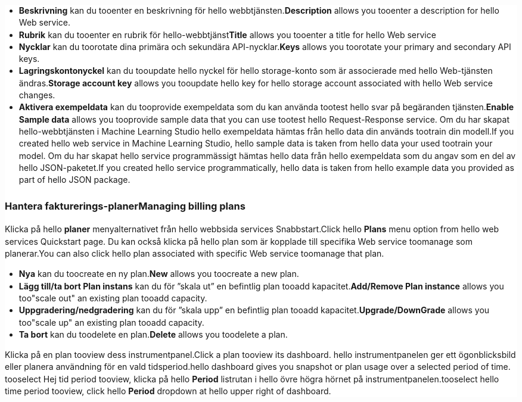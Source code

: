 * <span data-ttu-id="94b25-152">**Beskrivning** kan du tooenter en beskrivning för hello webbtjänsten.</span><span class="sxs-lookup"><span data-stu-id="94b25-152">**Description** allows you tooenter a description for hello Web service.</span></span>
* <span data-ttu-id="94b25-153">**Rubrik** kan du tooenter en rubrik för hello-webbtjänst</span><span class="sxs-lookup"><span data-stu-id="94b25-153">**Title** allows you tooenter a title for hello Web service</span></span>
* <span data-ttu-id="94b25-154">**Nycklar** kan du toorotate dina primära och sekundära API-nycklar.</span><span class="sxs-lookup"><span data-stu-id="94b25-154">**Keys** allows you toorotate your primary and secondary API keys.</span></span>
* <span data-ttu-id="94b25-155">**Lagringskontonyckel** kan du tooupdate hello nyckel för hello storage-konto som är associerade med hello Web-tjänsten ändras.</span><span class="sxs-lookup"><span data-stu-id="94b25-155">**Storage account key** allows you tooupdate hello key for hello storage account associated with hello Web service changes.</span></span> 
* <span data-ttu-id="94b25-156">**Aktivera exempeldata** kan du tooprovide exempeldata som du kan använda tootest hello svar på begäranden tjänsten.</span><span class="sxs-lookup"><span data-stu-id="94b25-156">**Enable Sample data** allows you tooprovide sample data that you can use tootest hello Request-Response service.</span></span> <span data-ttu-id="94b25-157">Om du har skapat hello-webbtjänsten i Machine Learning Studio hello exempeldata hämtas från hello data din används tootrain din modell.</span><span class="sxs-lookup"><span data-stu-id="94b25-157">If you created hello web service in Machine Learning Studio, hello sample data is taken from hello data your used tootrain your model.</span></span> <span data-ttu-id="94b25-158">Om du har skapat hello service programmässigt hämtas hello data från hello exempeldata som du angav som en del av hello JSON-paketet.</span><span class="sxs-lookup"><span data-stu-id="94b25-158">If you created hello service programmatically, hello data is taken from hello example data you provided as part of hello JSON package.</span></span>

### <a name="managing-billing-plans"></a><span data-ttu-id="94b25-159">Hantera fakturerings-planer</span><span class="sxs-lookup"><span data-stu-id="94b25-159">Managing billing plans</span></span>
<span data-ttu-id="94b25-160">Klicka på hello **planer** menyalternativet från hello webbsida services Snabbstart.</span><span class="sxs-lookup"><span data-stu-id="94b25-160">Click hello **Plans** menu option from hello web services Quickstart page.</span></span> <span data-ttu-id="94b25-161">Du kan också klicka på hello plan som är kopplade till specifika Web service toomanage som planerar.</span><span class="sxs-lookup"><span data-stu-id="94b25-161">You can also click hello plan associated with specific Web service toomanage that plan.</span></span>

* <span data-ttu-id="94b25-162">**Nya** kan du toocreate en ny plan.</span><span class="sxs-lookup"><span data-stu-id="94b25-162">**New** allows you toocreate a new plan.</span></span>
* <span data-ttu-id="94b25-163">**Lägg till/ta bort Plan instans** kan du för ”skala ut” en befintlig plan tooadd kapacitet.</span><span class="sxs-lookup"><span data-stu-id="94b25-163">**Add/Remove Plan instance** allows you too"scale out" an existing plan tooadd capacity.</span></span>
* <span data-ttu-id="94b25-164">**Uppgradering/nedgradering** kan du för ”skala upp” en befintlig plan tooadd kapacitet.</span><span class="sxs-lookup"><span data-stu-id="94b25-164">**Upgrade/DownGrade** allows you too"scale up" an existing plan tooadd capacity.</span></span>
* <span data-ttu-id="94b25-165">**Ta bort** kan du toodelete en plan.</span><span class="sxs-lookup"><span data-stu-id="94b25-165">**Delete** allows you toodelete a plan.</span></span>

<span data-ttu-id="94b25-166">Klicka på en plan tooview dess instrumentpanel.</span><span class="sxs-lookup"><span data-stu-id="94b25-166">Click a plan tooview its dashboard.</span></span> <span data-ttu-id="94b25-167">hello instrumentpanelen ger ett ögonblicksbild eller planera användning för en vald tidsperiod.</span><span class="sxs-lookup"><span data-stu-id="94b25-167">hello dashboard gives you snapshot or plan usage over a selected period of time.</span></span> <span data-ttu-id="94b25-168">tooselect Hej tid period tooview, klicka på hello **Period** listrutan i hello övre högra hörnet på instrumentpanelen.</span><span class="sxs-lookup"><span data-stu-id="94b25-168">tooselect hello time period tooview, click hello **Period** dropdown at hello upper right of dashboard.</span></span> 
